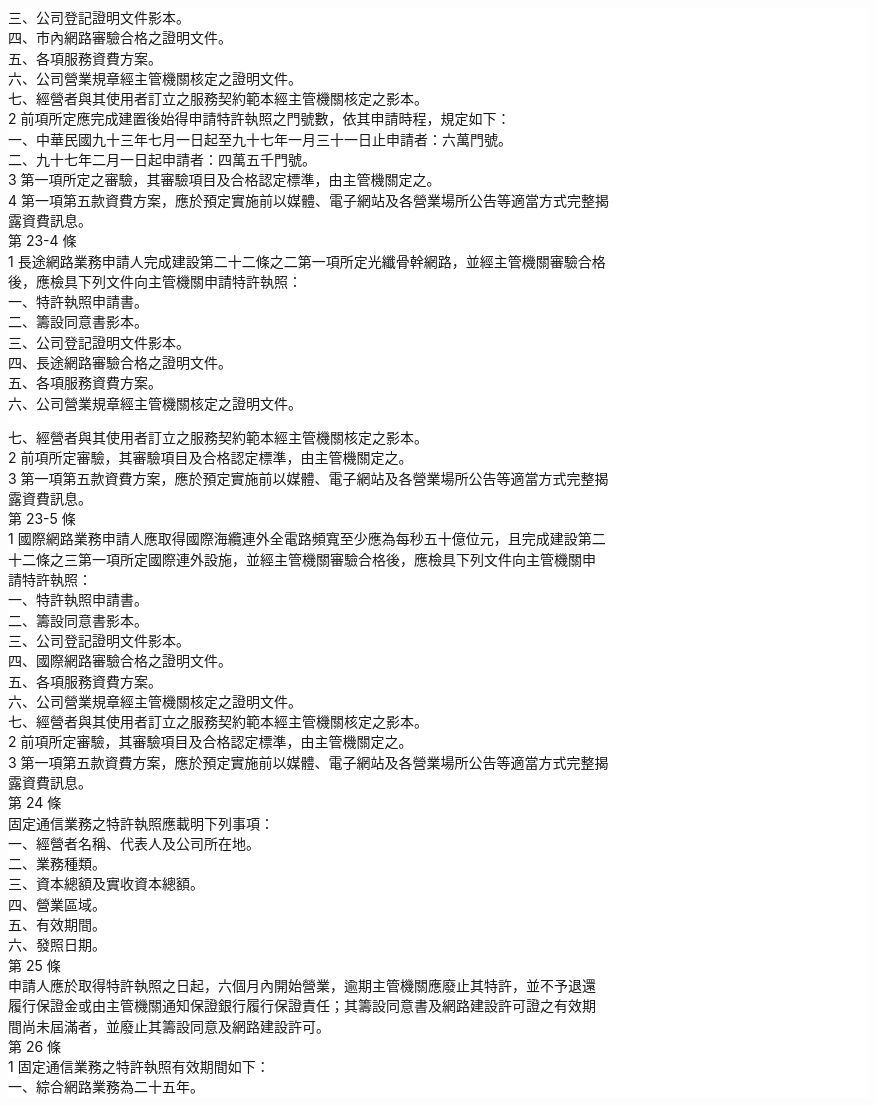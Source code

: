 三、公司登記證明文件影本。  
四、市內網路審驗合格之證明文件。  
五、各項服務資費方案。  
六、公司營業規章經主管機關核定之證明文件。  
七、經營者與其使用者訂立之服務契約範本經主管機關核定之影本。  
2 前項所定應完成建置後始得申請特許執照之門號數，依其申請時程，規定如下：  
一、中華民國九十三年七月一日起至九十七年一月三十一日止申請者：六萬門號。  
二、九十七年二月一日起申請者：四萬五千門號。  
3 第一項所定之審驗，其審驗項目及合格認定標準，由主管機關定之。  
4 第一項第五款資費方案，應於預定實施前以媒體、電子網站及各營業場所公告等適當方式完整揭  
露資費訊息。  
第 23-4 條  
1 長途網路業務申請人完成建設第二十二條之二第一項所定光纖骨幹網路，並經主管機關審驗合格  
後，應檢具下列文件向主管機關申請特許執照：  
一、特許執照申請書。  
二、籌設同意書影本。  
三、公司登記證明文件影本。  
四、長途網路審驗合格之證明文件。  
五、各項服務資費方案。  
六、公司營業規章經主管機關核定之證明文件。  


七、經營者與其使用者訂立之服務契約範本經主管機關核定之影本。  
2 前項所定審驗，其審驗項目及合格認定標準，由主管機關定之。  
3 第一項第五款資費方案，應於預定實施前以媒體、電子網站及各營業場所公告等適當方式完整揭  
露資費訊息。  
第 23-5 條  
1 國際網路業務申請人應取得國際海纜連外全電路頻寬至少應為每秒五十億位元，且完成建設第二  
十二條之三第一項所定國際連外設施，並經主管機關審驗合格後，應檢具下列文件向主管機關申  
請特許執照：  
一、特許執照申請書。  
二、籌設同意書影本。  
三、公司登記證明文件影本。  
四、國際網路審驗合格之證明文件。  
五、各項服務資費方案。  
六、公司營業規章經主管機關核定之證明文件。  
七、經營者與其使用者訂立之服務契約範本經主管機關核定之影本。  
2 前項所定審驗，其審驗項目及合格認定標準，由主管機關定之。  
3 第一項第五款資費方案，應於預定實施前以媒體、電子網站及各營業場所公告等適當方式完整揭  
露資費訊息。  
第 24 條  
固定通信業務之特許執照應載明下列事項：  
一、經營者名稱、代表人及公司所在地。  
二、業務種類。  
三、資本總額及實收資本總額。  
四、營業區域。  
五、有效期間。  
六、發照日期。  
第 25 條  
申請人應於取得特許執照之日起，六個月內開始營業，逾期主管機關應廢止其特許，並不予退還  
履行保證金或由主管機關通知保證銀行履行保證責任；其籌設同意書及網路建設許可證之有效期  
間尚未屆滿者，並廢止其籌設同意及網路建設許可。  
第 26 條  
1 固定通信業務之特許執照有效期間如下：  
一、綜合網路業務為二十五年。  
